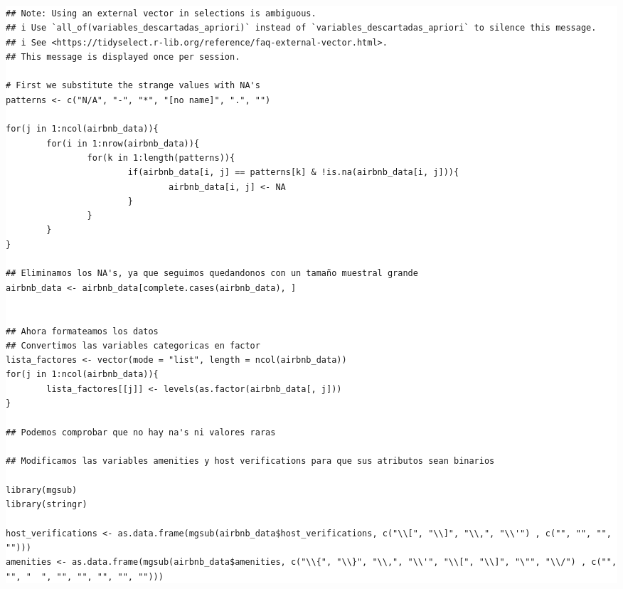     ## Note: Using an external vector in selections is ambiguous.
    ## i Use `all_of(variables_descartadas_apriori)` instead of `variables_descartadas_apriori` to silence this message.
    ## i See <https://tidyselect.r-lib.org/reference/faq-external-vector.html>.
    ## This message is displayed once per session.

    # First we substitute the strange values with NA's
    patterns <- c("N/A", "-", "*", "[no name]", ".", "")

    for(j in 1:ncol(airbnb_data)){
            for(i in 1:nrow(airbnb_data)){
                    for(k in 1:length(patterns)){
                            if(airbnb_data[i, j] == patterns[k] & !is.na(airbnb_data[i, j])){
                                    airbnb_data[i, j] <- NA
                            }
                    }
            }
    }

    ## Eliminamos los NA's, ya que seguimos quedandonos con un tamaño muestral grande
    airbnb_data <- airbnb_data[complete.cases(airbnb_data), ]


    ## Ahora formateamos los datos
    ## Convertimos las variables categoricas en factor
    lista_factores <- vector(mode = "list", length = ncol(airbnb_data))
    for(j in 1:ncol(airbnb_data)){
            lista_factores[[j]] <- levels(as.factor(airbnb_data[, j]))
    }

    ## Podemos comprobar que no hay na's ni valores raras

    ## Modificamos las variables amenities y host verifications para que sus atributos sean binarios

    library(mgsub)
    library(stringr)

    host_verifications <- as.data.frame(mgsub(airbnb_data$host_verifications, c("\\[", "\\]", "\\,", "\\'") , c("", "", "", "")))
    amenities <- as.data.frame(mgsub(airbnb_data$amenities, c("\\{", "\\}", "\\,", "\\'", "\\[", "\\]", "\"", "\\/") , c("", "", "  ", "", "", "", "", "")))

